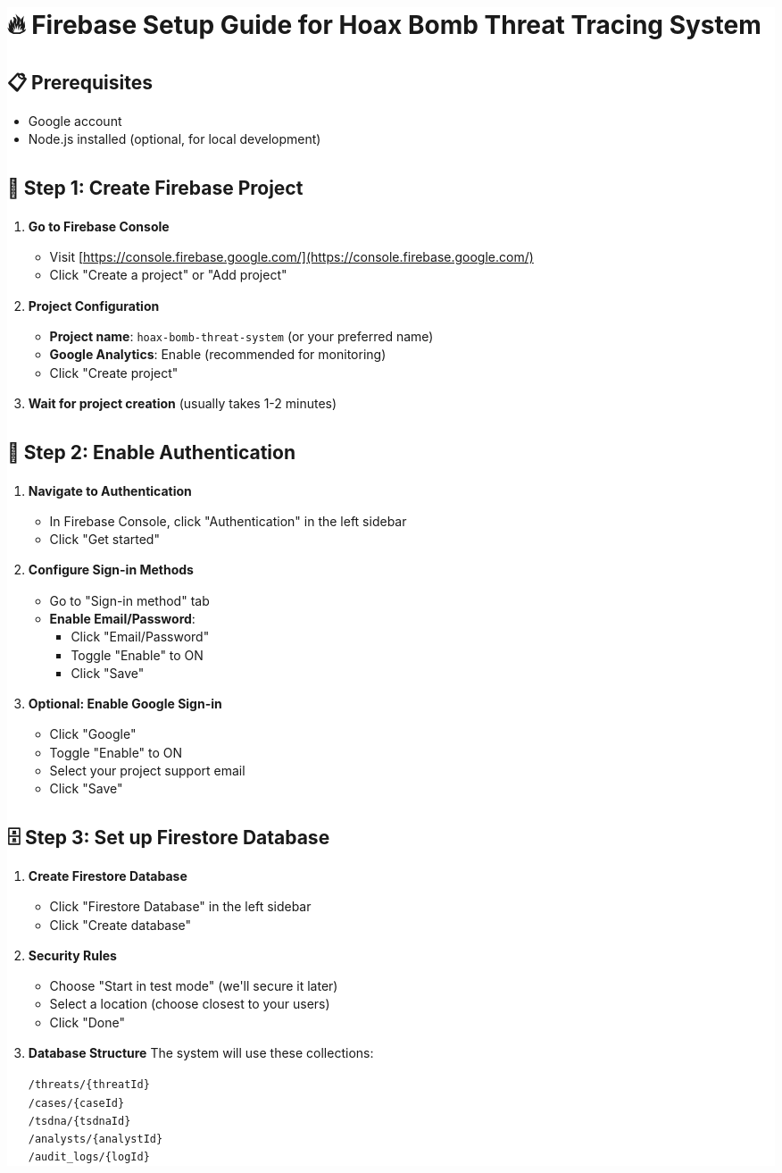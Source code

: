# 🔥 Firebase Setup Guide for Hoax Bomb Threat Tracing System

## 📋 Prerequisites
- Google account
- Node.js installed (optional, for local development)

## 🚀 Step 1: Create Firebase Project

1. **Go to Firebase Console**
   - Visit [https://console.firebase.google.com/](https://console.firebase.google.com/)
   - Click "Create a project" or "Add project"

2. **Project Configuration**
   - **Project name**: `hoax-bomb-threat-system` (or your preferred name)
   - **Google Analytics**: Enable (recommended for monitoring)
   - Click "Create project"

3. **Wait for project creation** (usually takes 1-2 minutes)

## 🔐 Step 2: Enable Authentication

1. **Navigate to Authentication**
   - In Firebase Console, click "Authentication" in the left sidebar
   - Click "Get started"

2. **Configure Sign-in Methods**
   - Go to "Sign-in method" tab
   - **Enable Email/Password**:
     - Click "Email/Password"
     - Toggle "Enable" to ON
     - Click "Save"

3. **Optional: Enable Google Sign-in**
   - Click "Google"
   - Toggle "Enable" to ON
   - Select your project support email
   - Click "Save"

## 🗄️ Step 3: Set up Firestore Database

1. **Create Firestore Database**
   - Click "Firestore Database" in the left sidebar
   - Click "Create database"

2. **Security Rules**
   - Choose "Start in test mode" (we'll secure it later)
   - Select a location (choose closest to your users)
   - Click "Done"

3. **Database Structure**
   The system will use these collections:
   ```
   /threats/{threatId}
   /cases/{caseId}
   /tsdna/{tsdnaId}
   /analysts/{analystId}
   /audit_logs/{logId}
   ```
